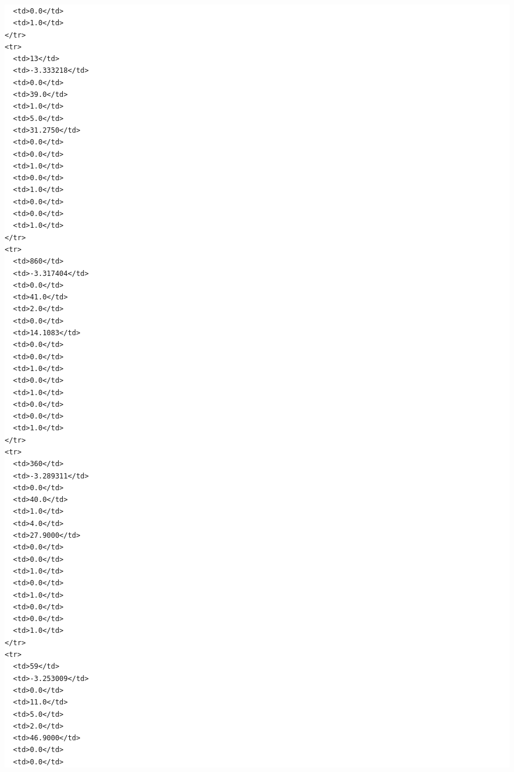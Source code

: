       <td>0.0</td>
      <td>1.0</td>
    </tr>
    <tr>
      <td>13</td>
      <td>-3.333218</td>
      <td>0.0</td>
      <td>39.0</td>
      <td>1.0</td>
      <td>5.0</td>
      <td>31.2750</td>
      <td>0.0</td>
      <td>0.0</td>
      <td>1.0</td>
      <td>0.0</td>
      <td>1.0</td>
      <td>0.0</td>
      <td>0.0</td>
      <td>1.0</td>
    </tr>
    <tr>
      <td>860</td>
      <td>-3.317404</td>
      <td>0.0</td>
      <td>41.0</td>
      <td>2.0</td>
      <td>0.0</td>
      <td>14.1083</td>
      <td>0.0</td>
      <td>0.0</td>
      <td>1.0</td>
      <td>0.0</td>
      <td>1.0</td>
      <td>0.0</td>
      <td>0.0</td>
      <td>1.0</td>
    </tr>
    <tr>
      <td>360</td>
      <td>-3.289311</td>
      <td>0.0</td>
      <td>40.0</td>
      <td>1.0</td>
      <td>4.0</td>
      <td>27.9000</td>
      <td>0.0</td>
      <td>0.0</td>
      <td>1.0</td>
      <td>0.0</td>
      <td>1.0</td>
      <td>0.0</td>
      <td>0.0</td>
      <td>1.0</td>
    </tr>
    <tr>
      <td>59</td>
      <td>-3.253009</td>
      <td>0.0</td>
      <td>11.0</td>
      <td>5.0</td>
      <td>2.0</td>
      <td>46.9000</td>
      <td>0.0</td>
      <td>0.0</td>